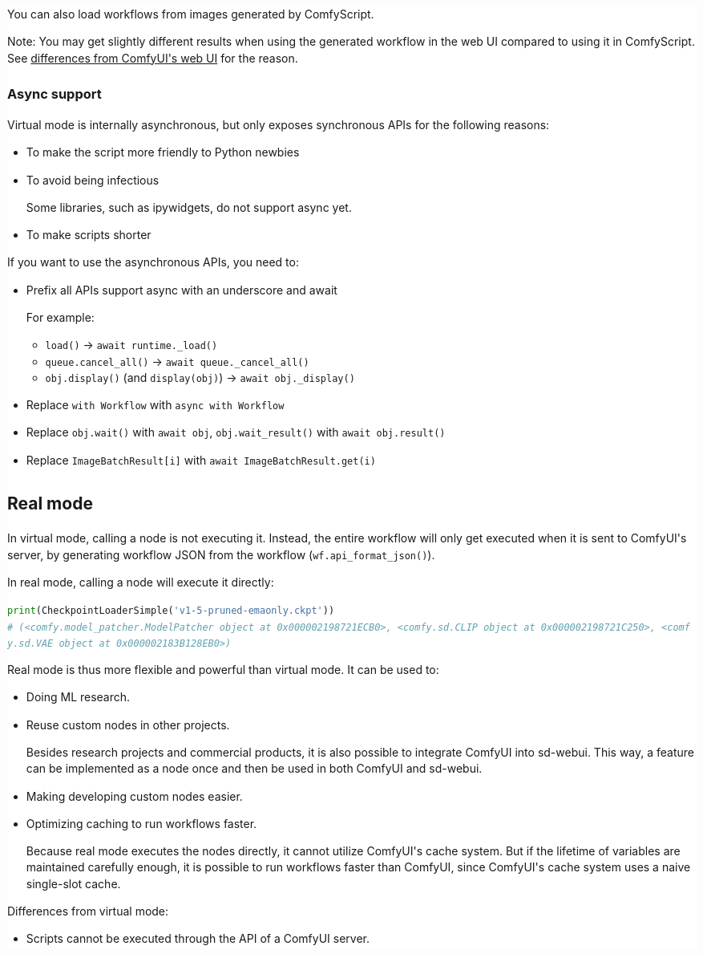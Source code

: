You can also load workflows from images generated by ComfyScript.

Note: You may get slightly different results when using the generated workflow in the web UI compared to using it in ComfyScript. See [differences from ComfyUI's web UI](#differences-from-comfyuis-web-ui) for the reason.

### Async support
Virtual mode is internally asynchronous, but only exposes synchronous APIs for the following reasons:
- To make the script more friendly to Python newbies
- To avoid being infectious
  
  Some libraries, such as ipywidgets, do not support async yet.
- To make scripts shorter

If you want to use the asynchronous APIs, you need to:
- Prefix all APIs support async with an underscore and await
  
  For example:
  - `load()` → `await runtime._load()`
  - `queue.cancel_all()` → `await queue._cancel_all()`
  - `obj.display()` (and `display(obj)`) → `await obj._display()`
- Replace `with Workflow` with `async with Workflow`
- Replace `obj.wait()` with `await obj`, `obj.wait_result()` with `await obj.result()`
- Replace `ImageBatchResult[i]` with `await ImageBatchResult.get(i)`

## Real mode
In virtual mode, calling a node is not executing it. Instead, the entire workflow will only get executed when it is sent to ComfyUI's server, by generating workflow JSON from the workflow (`wf.api_format_json()`).

In real mode, calling a node will execute it directly:
```python
print(CheckpointLoaderSimple('v1-5-pruned-emaonly.ckpt'))
# (<comfy.model_patcher.ModelPatcher object at 0x000002198721ECB0>, <comfy.sd.CLIP object at 0x000002198721C250>, <comfy.sd.VAE object at 0x000002183B128EB0>)
```

Real mode is thus more flexible and powerful than virtual mode. It can be used to:
- Doing ML research.

- Reuse custom nodes in other projects.

  Besides research projects and commercial products, it is also possible to integrate ComfyUI into sd-webui. This way, a feature can be implemented as a node once and then be used in both ComfyUI and sd-webui.

- Making developing custom nodes easier.

- Optimizing caching to run workflows faster.

  Because real mode executes the nodes directly, it cannot utilize ComfyUI's cache system. But if the lifetime of variables are maintained carefully enough, it is possible to run workflows faster than ComfyUI, since ComfyUI's cache system uses a naive single-slot cache.

Differences from virtual mode:
- Scripts cannot be executed through the API of a ComfyUI server.

